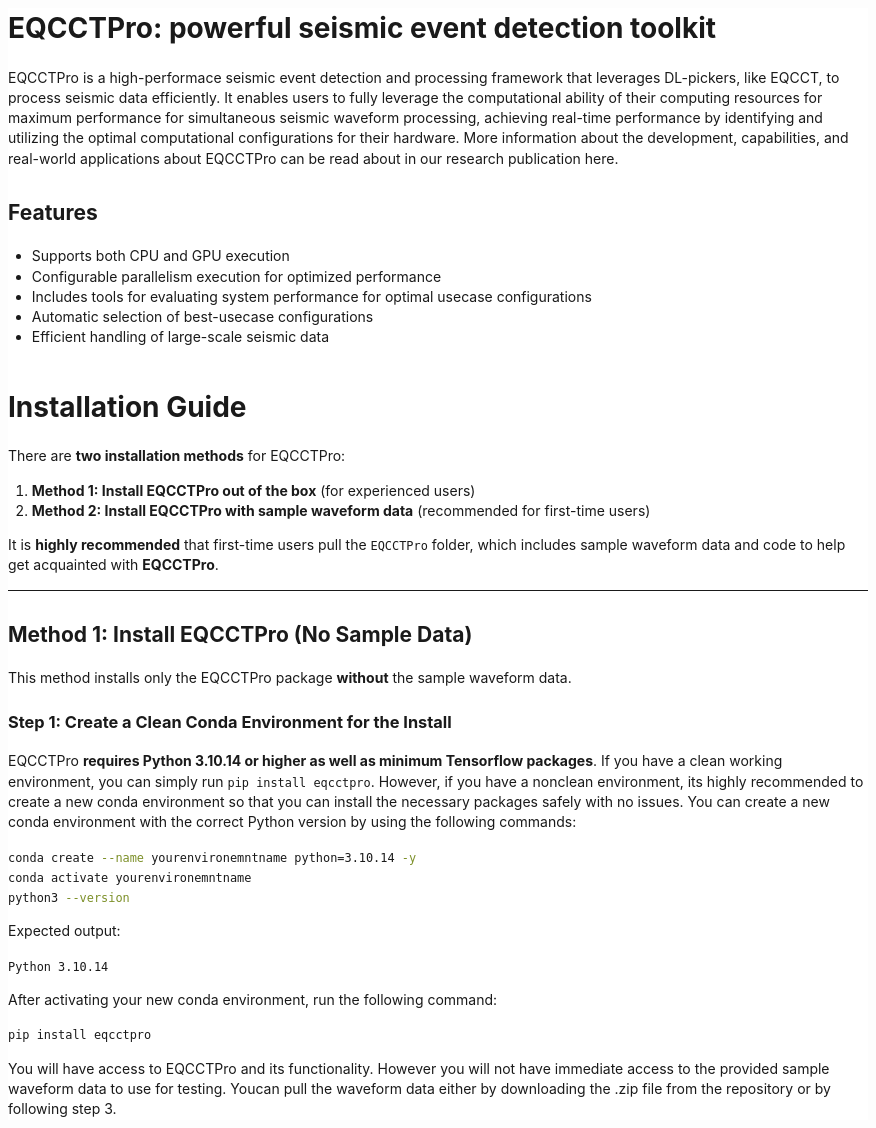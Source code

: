 # **EQCCTPro: powerful seismic event detection toolkit**

EQCCTPro is a high-performace seismic event detection and processing framework that leverages DL-pickers, like EQCCT, to process seismic data efficiently. It enables users to fully leverage the computational ability of their computing resources for maximum performance for simultaneous seismic waveform processing, achieving real-time performance by identifying and utilizing the optimal computational configurations for their hardware. More information about the development, capabilities, and real-world applications about EQCCTPro can be read about in our research publication here.  

## **Features**
- Supports both CPU and GPU execution
- Configurable parallelism execution for optimized performance
- Includes tools for evaluating system performance for optimal usecase configurations
- Automatic selection of best-usecase configurations
- Efficient handling of large-scale seismic data

# **Installation Guide**
There are **two installation methods** for EQCCTPro:

1. **Method 1: Install EQCCTPro out of the box** (for experienced users)
2. **Method 2: Install EQCCTPro with sample waveform data** (recommended for first-time users)

It is **highly recommended** that first-time users pull the `EQCCTPro` folder, which includes sample waveform data and code to help get acquainted with **EQCCTPro**.

---

## **Method 1: Install EQCCTPro (No Sample Data)**
This method installs only the EQCCTPro package **without** the sample waveform data.

### **Step 1: Create a Clean Conda Environment for the Install**
EQCCTPro **requires Python 3.10.14 or higher as well as minimum Tensorflow packages**. If you have a clean working environment, you can simply run `pip install eqcctpro`. However, if you have a nonclean environment, its highly recommended to create a new conda environment so that you can install the necessary packages safely with no issues. You can create a new conda environment with the correct Python version by using the following commands:

```sh
conda create --name yourenvironemntname python=3.10.14 -y
conda activate yourenvironemntname 
python3 --version
```
Expected output:
```
Python 3.10.14
```

After activating your new conda environment, run the following command:  
```sh
pip install eqcctpro
```
You will have access to EQCCTPro and its functionality. However you will not have immediate access to the provided sample waveform data to use for testing. Youcan pull the waveform data either by downloading the .zip file from the repository or by following step 3. 

